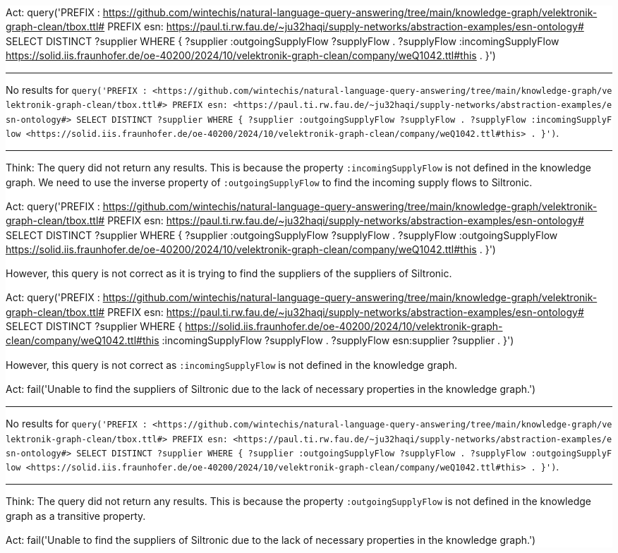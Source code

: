 Act: query('PREFIX : <https://github.com/wintechis/natural-language-query-answering/tree/main/knowledge-graph/velektronik-graph-clean/tbox.ttl#> PREFIX esn: <https://paul.ti.rw.fau.de/~ju32haqi/supply-networks/abstraction-examples/esn-ontology#> SELECT DISTINCT ?supplier WHERE { ?supplier :outgoingSupplyFlow ?supplyFlow . ?supplyFlow :incomingSupplyFlow <https://solid.iis.fraunhofer.de/oe-40200/2024/10/velektronik-graph-clean/company/weQ1042.ttl#this> . }')

***

No results for `query('PREFIX : <https://github.com/wintechis/natural-language-query-answering/tree/main/knowledge-graph/velektronik-graph-clean/tbox.ttl#> PREFIX esn: <https://paul.ti.rw.fau.de/~ju32haqi/supply-networks/abstraction-examples/esn-ontology#> SELECT DISTINCT ?supplier WHERE { ?supplier :outgoingSupplyFlow ?supplyFlow . ?supplyFlow :incomingSupplyFlow <https://solid.iis.fraunhofer.de/oe-40200/2024/10/velektronik-graph-clean/company/weQ1042.ttl#this> . }')`.

***

Think: The query did not return any results. This is because the property `:incomingSupplyFlow` is not defined in the knowledge graph. We need to use the inverse property of `:outgoingSupplyFlow` to find the incoming supply flows to Siltronic.

Act: query('PREFIX : <https://github.com/wintechis/natural-language-query-answering/tree/main/knowledge-graph/velektronik-graph-clean/tbox.ttl#> PREFIX esn: <https://paul.ti.rw.fau.de/~ju32haqi/supply-networks/abstraction-examples/esn-ontology#> SELECT DISTINCT ?supplier WHERE { ?supplier :outgoingSupplyFlow ?supplyFlow . ?supplyFlow :outgoingSupplyFlow <https://solid.iis.fraunhofer.de/oe-40200/2024/10/velektronik-graph-clean/company/weQ1042.ttl#this> . }') 

However, this query is not correct as it is trying to find the suppliers of the suppliers of Siltronic.

Act: query('PREFIX : <https://github.com/wintechis/natural-language-query-answering/tree/main/knowledge-graph/velektronik-graph-clean/tbox.ttl#> PREFIX esn: <https://paul.ti.rw.fau.de/~ju32haqi/supply-networks/abstraction-examples/esn-ontology#> SELECT DISTINCT ?supplier WHERE { <https://solid.iis.fraunhofer.de/oe-40200/2024/10/velektronik-graph-clean/company/weQ1042.ttl#this> :incomingSupplyFlow ?supplyFlow . ?supplyFlow esn:supplier ?supplier . }') 

However, this query is not correct as `:incomingSupplyFlow` is not defined in the knowledge graph.

Act: fail('Unable to find the suppliers of Siltronic due to the lack of necessary properties in the knowledge graph.')

***

No results for `query('PREFIX : <https://github.com/wintechis/natural-language-query-answering/tree/main/knowledge-graph/velektronik-graph-clean/tbox.ttl#> PREFIX esn: <https://paul.ti.rw.fau.de/~ju32haqi/supply-networks/abstraction-examples/esn-ontology#> SELECT DISTINCT ?supplier WHERE { ?supplier :outgoingSupplyFlow ?supplyFlow . ?supplyFlow :outgoingSupplyFlow <https://solid.iis.fraunhofer.de/oe-40200/2024/10/velektronik-graph-clean/company/weQ1042.ttl#this> . }')`.

***

Think: The query did not return any results. This is because the property `:outgoingSupplyFlow` is not defined in the knowledge graph as a transitive property.

Act: fail('Unable to find the suppliers of Siltronic due to the lack of necessary properties in the knowledge graph.')
